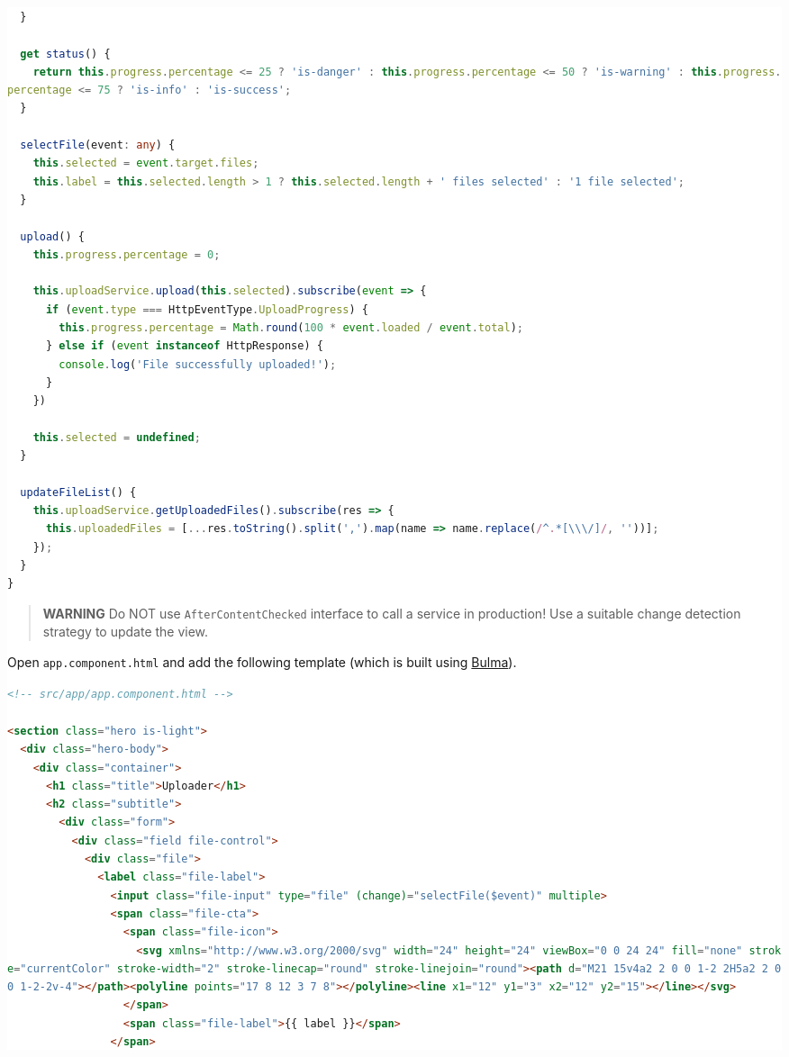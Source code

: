```typescript
  }

  get status() {
    return this.progress.percentage <= 25 ? 'is-danger' : this.progress.percentage <= 50 ? 'is-warning' : this.progress.percentage <= 75 ? 'is-info' : 'is-success';
  }

  selectFile(event: any) {
    this.selected = event.target.files;
    this.label = this.selected.length > 1 ? this.selected.length + ' files selected' : '1 file selected';
  }

  upload() {
    this.progress.percentage = 0;

    this.uploadService.upload(this.selected).subscribe(event => {
      if (event.type === HttpEventType.UploadProgress) {
        this.progress.percentage = Math.round(100 * event.loaded / event.total);
      } else if (event instanceof HttpResponse) {
        console.log('File successfully uploaded!');
      }
    })

    this.selected = undefined;
  }

  updateFileList() {
    this.uploadService.getUploadedFiles().subscribe(res => {
      this.uploadedFiles = [...res.toString().split(',').map(name => name.replace(/^.*[\\\/]/, ''))];
    });
  }
}
```

> **WARNING** Do NOT use `AfterContentChecked` interface to call a service in production! Use a suitable change detection strategy to update the view.

Open `app.component.html` and add the following template (which is built using [Bulma](https://bulma.io)).

```html
<!-- src/app/app.component.html -->

<section class="hero is-light">
  <div class="hero-body">
    <div class="container">
      <h1 class="title">Uploader</h1>
      <h2 class="subtitle">
        <div class="form">
          <div class="field file-control">
            <div class="file">
              <label class="file-label">
                <input class="file-input" type="file" (change)="selectFile($event)" multiple>
                <span class="file-cta">
                  <span class="file-icon">
                    <svg xmlns="http://www.w3.org/2000/svg" width="24" height="24" viewBox="0 0 24 24" fill="none" stroke="currentColor" stroke-width="2" stroke-linecap="round" stroke-linejoin="round"><path d="M21 15v4a2 2 0 0 1-2 2H5a2 2 0 0 1-2-2v-4"></path><polyline points="17 8 12 3 7 8"></polyline><line x1="12" y1="3" x2="12" y2="15"></line></svg>
                  </span>
                  <span class="file-label">{{ label }}</span>
                </span>
```